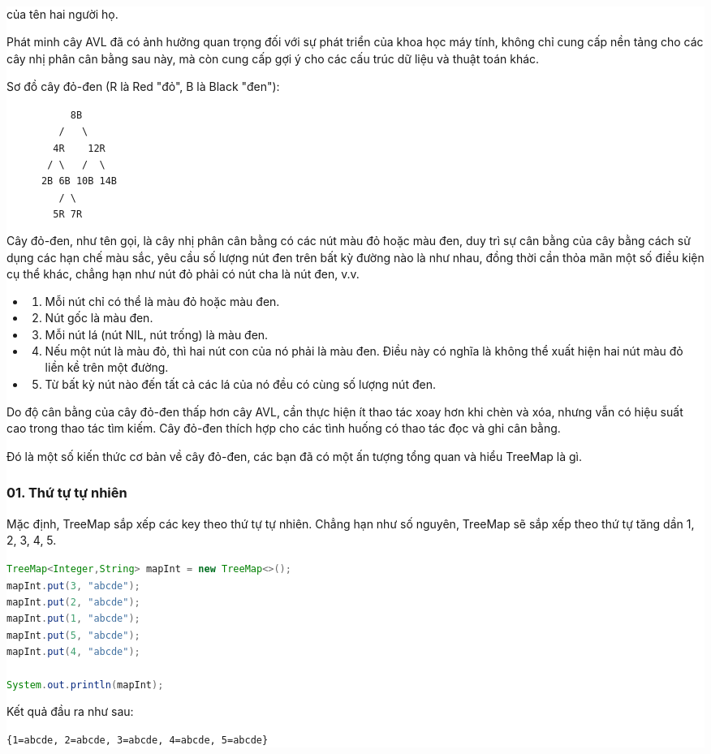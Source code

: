  của tên hai người họ.

Phát minh cây AVL đã có ảnh hưởng quan trọng đối với sự phát triển của khoa học máy tính, không chỉ cung cấp nền tảng cho các cây nhị phân cân bằng sau này, mà còn cung cấp gợi ý cho các cấu trúc dữ liệu và thuật toán khác.

Sơ đồ cây đỏ-đen (R là Red "đỏ", B là Black "đen"):

```
           8B
         /   \
        4R    12R
       / \   /  \
      2B 6B 10B 14B
         / \
        5R 7R
```

Cây đỏ-đen, như tên gọi, là cây nhị phân cân bằng có các nút màu đỏ hoặc màu đen, duy trì sự cân bằng của cây bằng cách sử dụng các hạn chế màu sắc, yêu cầu số lượng nút đen trên bất kỳ đường nào là như nhau, đồng thời cần thỏa mãn một số điều kiện cụ thể khác, chẳng hạn như nút đỏ phải có nút cha là nút đen, v.v.

- 1) Mỗi nút chỉ có thể là màu đỏ hoặc màu đen.
- 2) Nút gốc là màu đen.
- 3) Mỗi nút lá (nút NIL, nút trống) là màu đen.
- 4) Nếu một nút là màu đỏ, thì hai nút con của nó phải là màu đen. Điều này có nghĩa là không thể xuất hiện hai nút màu đỏ liền kề trên một đường.
- 5) Từ bất kỳ nút nào đến tất cả các lá của nó đều có cùng số lượng nút đen.

Do độ cân bằng của cây đỏ-đen thấp hơn cây AVL, cần thực hiện ít thao tác xoay hơn khi chèn và xóa, nhưng vẫn có hiệu suất cao trong thao tác tìm kiếm. Cây đỏ-đen thích hợp cho các tình huống có thao tác đọc và ghi cân bằng.

Đó là một số kiến thức cơ bản về cây đỏ-đen, các bạn đã có một ấn tượng tổng quan và hiểu TreeMap là gì.

### 01. Thứ tự tự nhiên

Mặc định, TreeMap sắp xếp các key theo thứ tự tự nhiên. Chẳng hạn như số nguyên, TreeMap sẽ sắp xếp theo thứ tự tăng dần 1, 2, 3, 4, 5.

```java
TreeMap<Integer,String> mapInt = new TreeMap<>();
mapInt.put(3, "abcde");
mapInt.put(2, "abcde");
mapInt.put(1, "abcde");
mapInt.put(5, "abcde");
mapInt.put(4, "abcde");

System.out.println(mapInt);
```

Kết quả đầu ra như sau:

```
{1=abcde, 2=abcde, 3=abcde, 4=abcde, 5=abcde}
```
